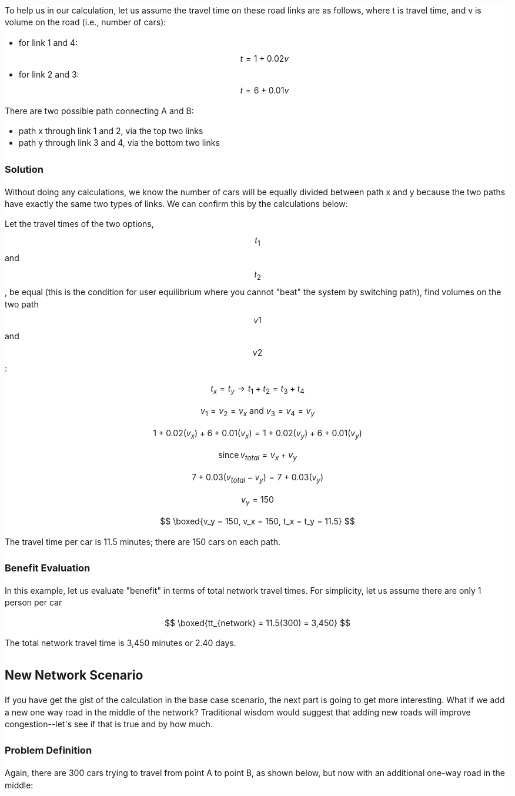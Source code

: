 To help us in our calculation, let us assume the travel time on these road links are as follows, where t is travel time, and v is volume on the road (i.e., number of cars):
* for link 1 and 4: &nbsp;$$ t=1+0.02v $$
* for link 2 and 3: &nbsp;$$ t=6+0.01v $$

There are two possible path connecting A and B:
* path x through link 1 and 2, via the top two links
* path y through link 3 and 4, via the bottom two links

### Solution

Without doing any calculations, we know the number of cars will be equally divided between path x and y because the two paths have exactly the same two types of links. We can confirm this by the calculations below:

Let the travel times of the two options, $$t_1$$ and $$t_2$$, be equal (this is the condition for user equilibrium where you cannot "beat" the system by switching path), find volumes on the two path $$v1$$ and $$v2$$:

$$ t_x = t_y \rightarrow t_1 + t_2 = t_3 + t_4 $$

$$ v_1 = v_2 = v_x \text{ and } v_3 = v_4 = v_y $$

$$ 1+0.02(v_x) + 6+0.01(v_x) = 1+0.02(v_y) + 6+0.01(v_y) $$

$$ \text{since}\, v_{total} = v_x + v_y $$

$$ 7+0.03(v_{total}-v_y) = 7+0.03(v_y) $$

$$ v_y = 150 $$

$$ \boxed{v_y = 150, v_x = 150, t_x = t_y = 11.5} $$

The travel time per car is 11.5 minutes; there are 150 cars on each path.

### Benefit Evaluation

In this example, let us evaluate "benefit" in terms of total network travel times. For simplicity, let us assume there are only 1 person per car

$$ \boxed{tt_{network} = 11.5(300) = 3,450} $$

The total network travel time is 3,450 minutes or 2.40 days.


## New Network Scenario

If you have get the gist of the calculation in the base case scenario, the next part is going to get more interesting. What if we add a new one way road in the middle of the network? Traditional wisdom would suggest that adding new roads will improve congestion--let's see if that is true and by how much.

### Problem Definition

Again, there are 300 cars trying to travel from point A to point B, as shown below, but now with an additional one-way road in the middle:

